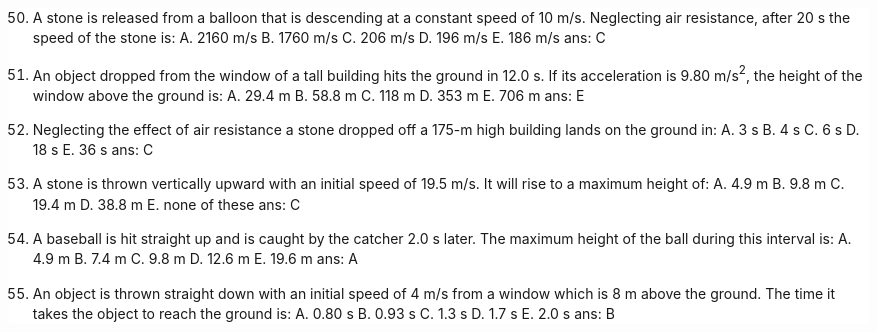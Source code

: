 50. A stone is released from a balloon that is descending at a constant speed of 10 m/s. Neglecting air resistance, after 20 s the speed of the stone is:
A.  2160 m/s
B.  1760 m/s
C.  206 m/s
D.  196 m/s
E.  186 m/s
ans: C

51. An object dropped from the window of a tall building hits the ground in 12.0 s. If its acceleration is 9.80 m/s$^2$, the height of the window above the ground is:
A.  29.4 m
B.  58.8 m
C.  118 m
D.  353 m
E.  706 m
ans: E

52. Neglecting the effect of air resistance a stone dropped off a 175-m high building lands on the ground in:
A.  3 s
B.  4 s
C.  6 s
D.  18 s
E.  36 s
ans: C

53. A stone is thrown vertically upward with an initial speed of 19.5 m/s. It will rise to a maximum height of:
A.  4.9 m
B.  9.8 m
C.  19.4 m
D.  38.8 m
E.  none of these
ans: C

54. A baseball is hit straight up and is caught by the catcher 2.0 s later. The maximum height of the ball during this interval is:
A.  4.9 m
B.  7.4 m
C.  9.8 m
D.  12.6 m
E.  19.6 m
ans: A

55. An object is thrown straight down with an initial speed of 4 m/s from a window which is 8 m above the ground. The time it takes the object to reach the ground is:
A.  0.80 s
B.  0.93 s
C.  1.3 s
D.  1.7 s
E.  2.0 s
ans: B
